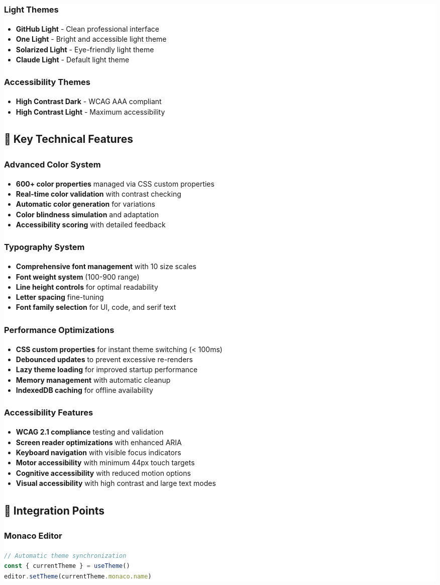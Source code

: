 ### Light Themes
- **GitHub Light** - Clean professional interface
- **One Light** - Bright and accessible light theme
- **Solarized Light** - Eye-friendly light theme
- **Claude Light** - Default light theme

### Accessibility Themes
- **High Contrast Dark** - WCAG AAA compliant
- **High Contrast Light** - Maximum accessibility

## 🚀 Key Technical Features

### Advanced Color System
- **600+ color properties** managed via CSS custom properties
- **Real-time color validation** with contrast checking
- **Automatic color generation** for variations
- **Color blindness simulation** and adaptation
- **Accessibility scoring** with detailed feedback

### Typography System
- **Comprehensive font management** with 10 size scales
- **Font weight system** (100-900 range)
- **Line height controls** for optimal readability
- **Letter spacing** fine-tuning
- **Font family selection** for UI, code, and serif text

### Performance Optimizations
- **CSS custom properties** for instant theme switching (< 100ms)
- **Debounced updates** to prevent excessive re-renders
- **Lazy theme loading** for improved startup performance
- **Memory management** with automatic cleanup
- **IndexedDB caching** for offline availability

### Accessibility Features
- **WCAG 2.1 compliance** testing and validation
- **Screen reader optimizations** with enhanced ARIA
- **Keyboard navigation** with visible focus indicators
- **Motor accessibility** with minimum 44px touch targets
- **Cognitive accessibility** with reduced motion options
- **Visual accessibility** with high contrast and large text modes

## 🔧 Integration Points

### Monaco Editor
```typescript
// Automatic theme synchronization
const { currentTheme } = useTheme()
editor.setTheme(currentTheme.monaco.name)
```
